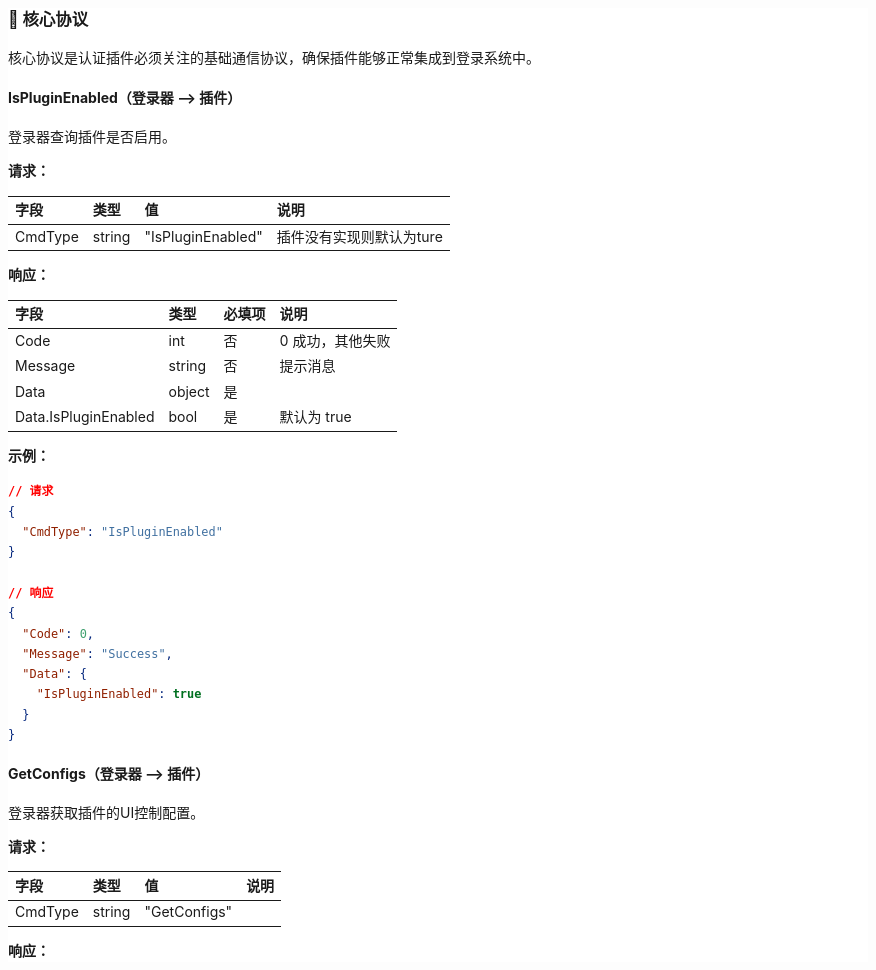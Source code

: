 ### 🔴 核心协议

核心协议是认证插件必须关注的基础通信协议，确保插件能够正常集成到登录系统中。

#### IsPluginEnabled（登录器 ⟶ 插件）

登录器查询插件是否启用。

**请求：**

| 字段    | 类型   | 值                | 说明 |
| :------ | :----- | :---------------- | :--- |
| CmdType | string | "IsPluginEnabled" |  插件没有实现则默认为ture   |

**响应：**

| 字段                 | 类型   | 必填项 | 说明             |
| :------------------- | :----- | :----- | :--------------- |
| Code                 | int    | 否     | 0 成功，其他失败 |
| Message              | string | 否     | 提示消息         |
| Data                 | object | 是     |                  |
| Data.IsPluginEnabled | bool   | 是     | 默认为 true      |

**示例：**

```json
// 请求
{
  "CmdType": "IsPluginEnabled"
}

// 响应
{
  "Code": 0,
  "Message": "Success",
  "Data": {
    "IsPluginEnabled": true
  }
}
```

#### GetConfigs（登录器 ⟶ 插件）

登录器获取插件的UI控制配置。

**请求：**

| 字段    | 类型   | 值           | 说明 |
| :------ | :----- | :----------- | :--- |
| CmdType | string | "GetConfigs" |      |

**响应：**

